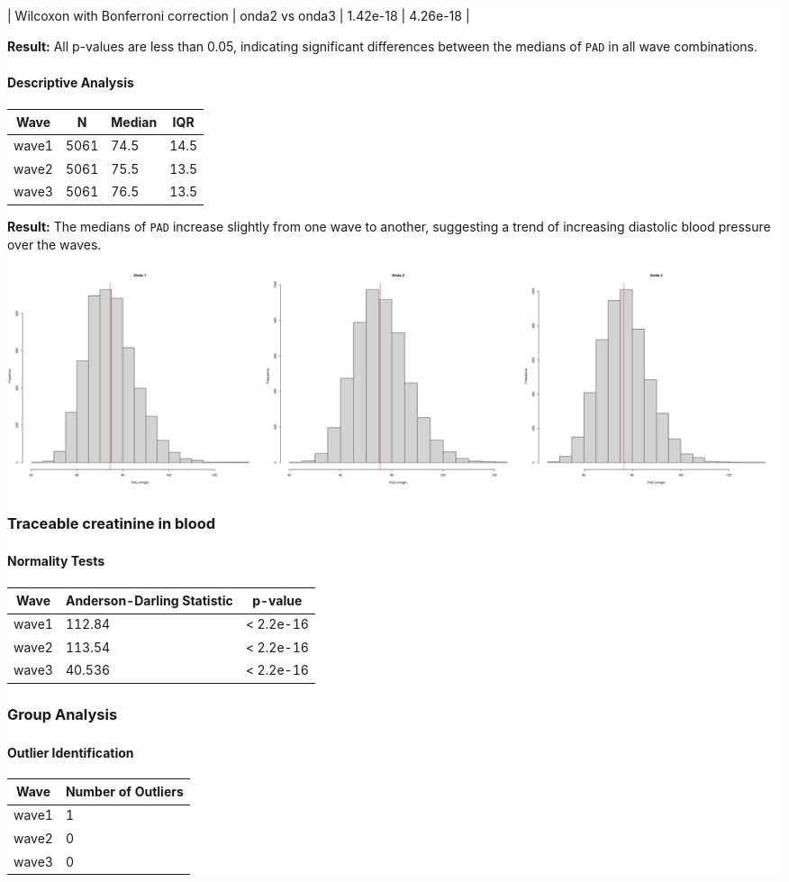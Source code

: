 | Wilcoxon with Bonferroni correction | onda2 vs onda3 | 1.42e-18 | 4.26e-18  |


**Result:** All p-values are less than 0.05, indicating significant differences between the medians of `PAD` in all wave combinations.

#### Descriptive Analysis
| Wave  | N    | Median | IQR  |
|-------|------|--------|------|
| wave1 | 5061 | 74.5   | 14.5 |
| wave2 | 5061 | 75.5   | 13.5 |
| wave3 | 5061 | 76.5   | 13.5 |

**Result:** The medians of `PAD` increase slightly from one wave to another, suggesting a trend of increasing diastolic blood pressure over the waves.

<p align="center">
  <img src="./estat_nao_param/pad/PAD_friendman.png" width="1000">
</p>

### Traceable creatinine in blood
#### Normality Tests
| Wave  | Anderson-Darling Statistic | p-value       |
|-------|-----------------------------|---------------|
| wave1     | 112.84                      | < 2.2e-16     |
| wave2     | 113.54                      | < 2.2e-16     |
| wave3     | 40.536                      | < 2.2e-16     |

### Group Analysis
#### Outlier Identification
| Wave  | Number of Outliers |
|-------|--------------------|
| wave1     | 1                  |
| wave2     | 0                  |
| wave3     | 0                  |
